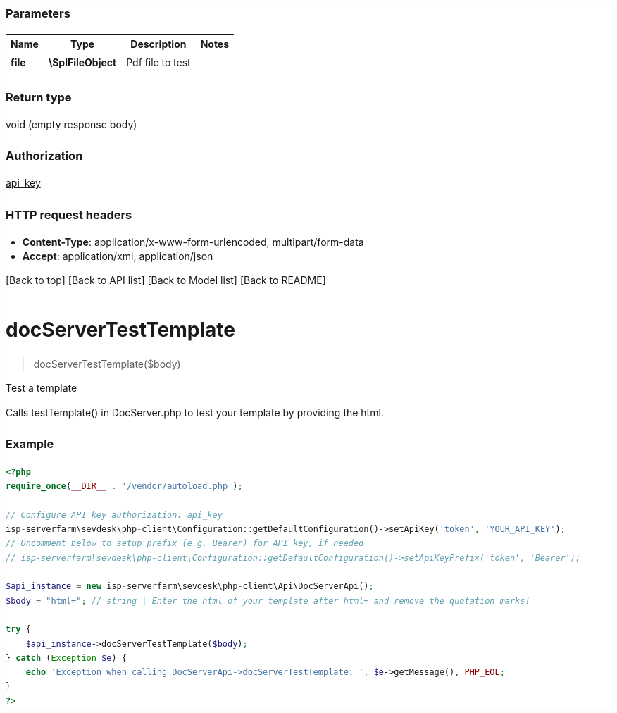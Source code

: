 ### Parameters

Name | Type | Description  | Notes
------------- | ------------- | ------------- | -------------
 **file** | **\SplFileObject**| Pdf file to test |

### Return type

void (empty response body)

### Authorization

[api_key](../../README.md#api_key)

### HTTP request headers

 - **Content-Type**: application/x-www-form-urlencoded, multipart/form-data
 - **Accept**: application/xml, application/json

[[Back to top]](#) [[Back to API list]](../../README.md#documentation-for-api-endpoints) [[Back to Model list]](../../README.md#documentation-for-models) [[Back to README]](../../README.md)

# **docServerTestTemplate**
> docServerTestTemplate($body)

Test a template

Calls testTemplate() in DocServer.php to test your template by providing the html.

### Example
```php
<?php
require_once(__DIR__ . '/vendor/autoload.php');

// Configure API key authorization: api_key
isp-serverfarm\sevdesk\php-client\Configuration::getDefaultConfiguration()->setApiKey('token', 'YOUR_API_KEY');
// Uncomment below to setup prefix (e.g. Bearer) for API key, if needed
// isp-serverfarm\sevdesk\php-client\Configuration::getDefaultConfiguration()->setApiKeyPrefix('token', 'Bearer');

$api_instance = new isp-serverfarm\sevdesk\php-client\Api\DocServerApi();
$body = "html="; // string | Enter the html of your template after html= and remove the quotation marks!

try {
    $api_instance->docServerTestTemplate($body);
} catch (Exception $e) {
    echo 'Exception when calling DocServerApi->docServerTestTemplate: ', $e->getMessage(), PHP_EOL;
}
?>
```
